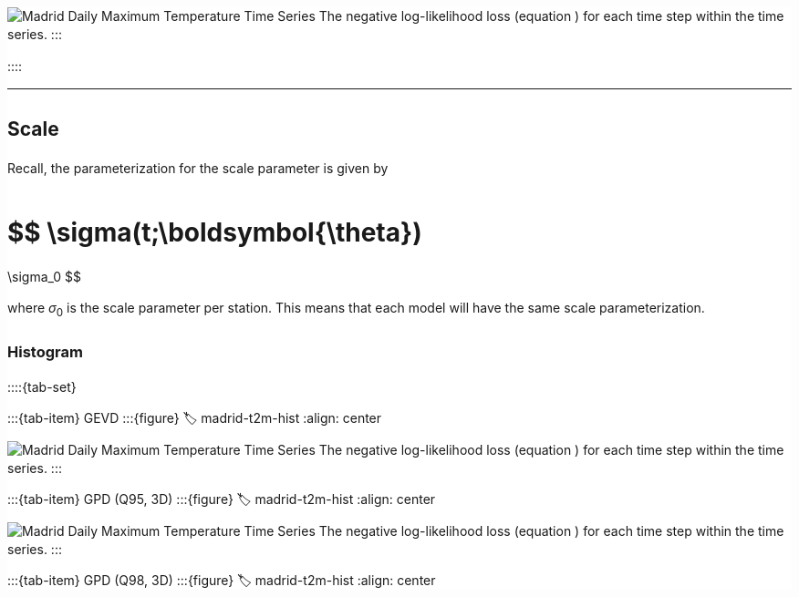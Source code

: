 ![Madrid Daily Maximum Temperature Time Series](https://drive.google.com/uc?id=1i4He1NWB6G-memSayQzm4MDsSum94LZe)
The negative log-likelihood loss (equation [](eq:madrid-gevd-mle-loss)) for each time step within the time series.
:::


::::


***
## Scale


Recall, the parameterization for the scale parameter is given by

$$
\sigma(t;\boldsymbol{\theta})
=
\sigma_0
$$

where $\sigma_0$ is the scale parameter per station.
This means that each model will have the same scale parameterization.

### Histogram

::::{tab-set}

:::{tab-item} GEVD
:::{figure}
:label: madrid-t2m-hist
:align: center


![Madrid Daily Maximum Temperature Time Series](https://drive.google.com/uc?id=1ydWZ8t7nwerU1j4HBZVViZ730rjKehRq)
The negative log-likelihood loss (equation [](eq:madrid-gevd-mle-loss)) for each time step within the time series.
:::

:::{tab-item} GPD (Q95, 3D)
:::{figure}
:label: madrid-t2m-hist
:align: center

![Madrid Daily Maximum Temperature Time Series](https://drive.google.com/uc?id=1ioYWsy7XtQAGm1eiKsBvQ5-3Qj39SDZ2)
The negative log-likelihood loss (equation [](eq:madrid-gevd-mle-loss)) for each time step within the time series.
:::


:::{tab-item} GPD (Q98, 3D)
:::{figure}
:label: madrid-t2m-hist
:align: center
